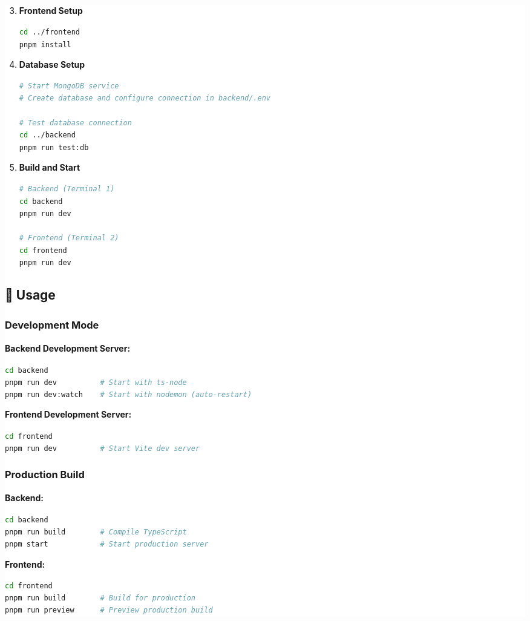 3. **Frontend Setup**
   ```bash
   cd ../frontend
   pnpm install
   ```

4. **Database Setup**
   ```bash
   # Start MongoDB service
   # Create database and configure connection in backend/.env
   
   # Test database connection
   cd ../backend
   pnpm run test:db
   ```

5. **Build and Start**
   ```bash
   # Backend (Terminal 1)
   cd backend
   pnpm run dev
   
   # Frontend (Terminal 2)
   cd frontend
   pnpm run dev
   ```

## 🚀 Usage

### Development Mode

**Backend Development Server:**
```bash
cd backend
pnpm run dev          # Start with ts-node
pnpm run dev:watch    # Start with nodemon (auto-restart)
```

**Frontend Development Server:**
```bash
cd frontend
pnpm run dev          # Start Vite dev server
```

### Production Build

**Backend:**
```bash
cd backend
pnpm run build        # Compile TypeScript
pnpm start            # Start production server
```

**Frontend:**
```bash
cd frontend
pnpm run build        # Build for production
pnpm run preview      # Preview production build
```
